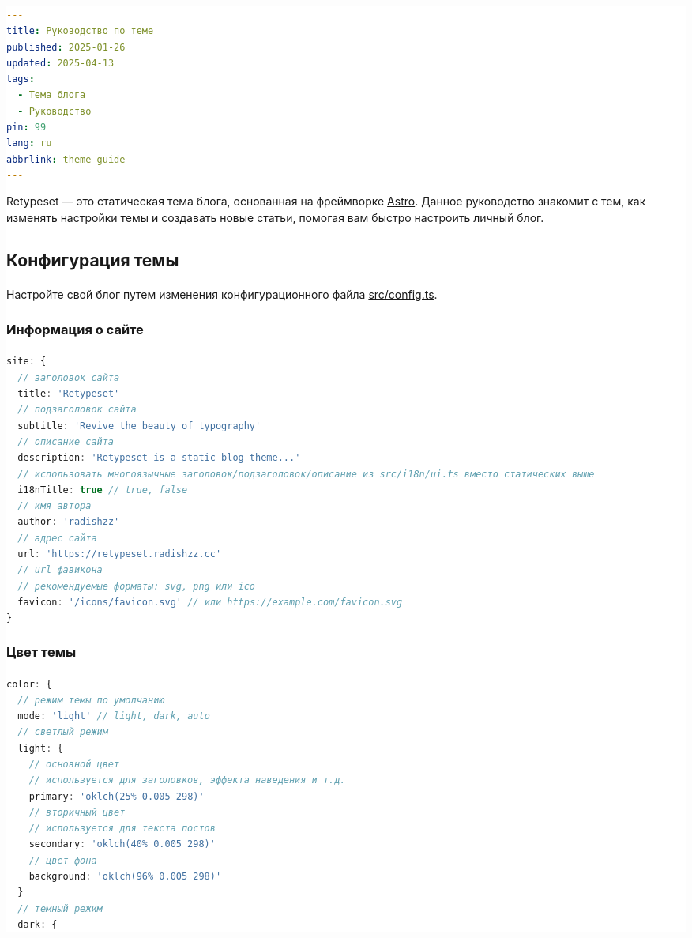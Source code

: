 ```yaml
---
title: Руководство по теме
published: 2025-01-26
updated: 2025-04-13
tags:
  - Тема блога
  - Руководство
pin: 99
lang: ru
abbrlink: theme-guide
---
```


Retypeset — это статическая тема блога, основанная на фреймворке [Astro](https://astro.build/). Данное руководство знакомит с тем, как изменять настройки темы и создавать новые статьи, помогая вам быстро настроить личный блог.

## Конфигурация темы

Настройте свой блог путем изменения конфигурационного файла [src/config.ts](https://github.com/radishzzz/astro-theme-retypeset/blob/master/src/config.ts).

### Информация о сайте

```ts
site: {
  // заголовок сайта
  title: 'Retypeset'
  // подзаголовок сайта
  subtitle: 'Revive the beauty of typography'
  // описание сайта
  description: 'Retypeset is a static blog theme...'
  // использовать многоязычные заголовок/подзаголовок/описание из src/i18n/ui.ts вместо статических выше
  i18nTitle: true // true, false
  // имя автора
  author: 'radishzz'
  // адрес сайта
  url: 'https://retypeset.radishzz.cc'
  // url фавикона
  // рекомендуемые форматы: svg, png или ico
  favicon: '/icons/favicon.svg' // или https://example.com/favicon.svg
}
```

### Цвет темы

```ts
color: {
  // режим темы по умолчанию
  mode: 'light' // light, dark, auto
  // светлый режим
  light: {
    // основной цвет
    // используется для заголовков, эффекта наведения и т.д.
    primary: 'oklch(25% 0.005 298)'
    // вторичный цвет
    // используется для текста постов
    secondary: 'oklch(40% 0.005 298)'
    // цвет фона
    background: 'oklch(96% 0.005 298)'
  }
  // темный режим
  dark: {
```
